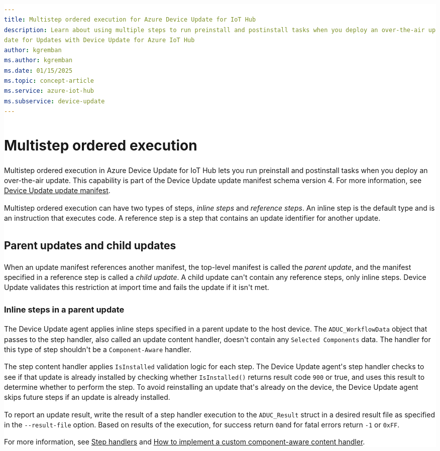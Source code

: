 ```yaml
---
title: Multistep ordered execution for Azure Device Update for IoT Hub
description: Learn about using multiple steps to run preinstall and postinstall tasks when you deploy an over-the-air update for Updates with Device Update for Azure IoT Hub
author: kgremban
ms.author: kgremban
ms.date: 01/15/2025
ms.topic: concept-article
ms.service: azure-iot-hub
ms.subservice: device-update
---
```


# Multistep ordered execution

Multistep ordered execution in Azure Device Update for IoT Hub lets you run preinstall and postinstall tasks when you deploy an over-the-air update. This capability is part of the Device Update update manifest schema version 4. For more information, see [Device Update update manifest](update-manifest.md).

Multistep ordered execution can have two types of steps, *inline steps* and *reference steps*. An inline step is the default type and is an instruction that executes code. A reference step is a step that contains an update identifier for another update.

## Parent updates and child updates

When an update manifest references another manifest, the top-level manifest is called the *parent update*, and the manifest specified in a reference step is called a *child update*. A child update can't contain any reference steps, only inline steps. Device Update validates this restriction at import time and fails the update if it isn't met.

### Inline steps in a parent update

The Device Update agent applies inline steps specified in a parent update to the host device. The `ADUC_WorkflowData` object that passes to the step handler, also called an update content handler, doesn't contain any `Selected Components` data. The handler for this type of step shouldn't be a `Component-Aware` handler.

The step content handler applies `IsInstalled` validation logic for each step. The Device Update agent's step handler checks to see if that update is already installed by checking whether `IsInstalled()` returns result code `900` or true, and uses this result to determine whether to perform the step. To avoid reinstalling an update that's already on the device, the Device Update agent skips future steps if an update is already installed.

To report an update result, write the result of a step handler execution to the `ADUC_Result` struct in a desired result file as specified in the `--result-file` option. Based on results of the execution, for success return `0`and for fatal errors return `-1` or `0xFF`.

For more information, see [Step handlers](https://github.com/Azure/iot-hub-device-update/tree/main/src/extensions/step_handlers) and [How to implement a custom component-aware content handler](https://github.com/Azure/iot-hub-device-update/tree/main/docs/agent-reference/how-to-implement-custom-update-handler.md).
